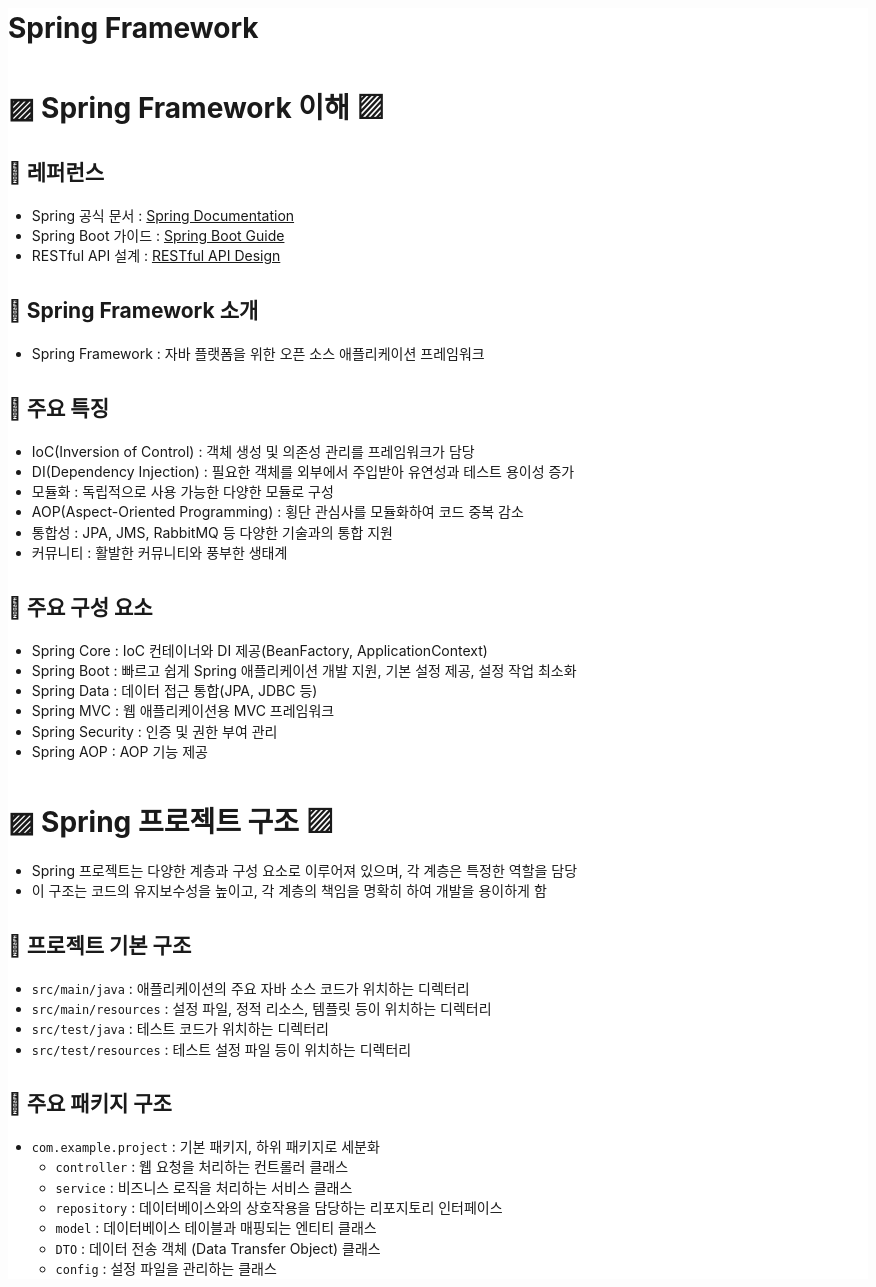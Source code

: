 # Spring Framework

# ▨ Spring Framework 이해 ▨
## :pushpin: 레퍼런스
- Spring 공식 문서 : [Spring Documentation](https://spring.io/projects/spring-framework)
- Spring Boot 가이드 : [Spring Boot Guide](https://spring.io/guides/gs/spring-boot/)
- RESTful API 설계 : [RESTful API Design](https://restfulapi.net/)

## :pushpin: Spring Framework 소개
- Spring Framework : 자바 플랫폼을 위한 오픈 소스 애플리케이션 프레임워크

## :pushpin: 주요 특징
- IoC(Inversion of Control) : 객체 생성 및 의존성 관리를 프레임워크가 담당
- DI(Dependency Injection) : 필요한 객체를 외부에서 주입받아 유연성과 테스트 용이성 증가
- 모듈화 : 독립적으로 사용 가능한 다양한 모듈로 구성
- AOP(Aspect-Oriented Programming) : 횡단 관심사를 모듈화하여 코드 중복 감소
- 통합성 : JPA, JMS, RabbitMQ 등 다양한 기술과의 통합 지원
- 커뮤니티 : 활발한 커뮤니티와 풍부한 생태계

## :pushpin: 주요 구성 요소
- Spring Core : IoC 컨테이너와 DI 제공(BeanFactory, ApplicationContext)
- Spring Boot : 빠르고 쉽게 Spring 애플리케이션 개발 지원, 기본 설정 제공, 설정 작업 최소화
- Spring Data : 데이터 접근 통합(JPA, JDBC 등)
- Spring MVC : 웹 애플리케이션용 MVC 프레임워크
- Spring Security : 인증 및 권한 부여 관리
- Spring AOP : AOP 기능 제공

# ▨ Spring 프로젝트 구조 ▨
- Spring 프로젝트는 다양한 계층과 구성 요소로 이루어져 있으며, 각 계층은 특정한 역할을 담당
- 이 구조는 코드의 유지보수성을 높이고, 각 계층의 책임을 명확히 하여 개발을 용이하게 함

## :pushpin: 프로젝트 기본 구조
- `src/main/java` : 애플리케이션의 주요 자바 소스 코드가 위치하는 디렉터리
- `src/main/resources` : 설정 파일, 정적 리소스, 템플릿 등이 위치하는 디렉터리
- `src/test/java` : 테스트 코드가 위치하는 디렉터리
- `src/test/resources` : 테스트 설정 파일 등이 위치하는 디렉터리

## :pushpin: 주요 패키지 구조
- `com.example.project` : 기본 패키지, 하위 패키지로 세분화
    - `controller` : 웹 요청을 처리하는 컨트롤러 클래스
    - `service` : 비즈니스 로직을 처리하는 서비스 클래스
    - `repository` : 데이터베이스와의 상호작용을 담당하는 리포지토리 인터페이스
    - `model` : 데이터베이스 테이블과 매핑되는 엔티티 클래스
    - `DTO` : 데이터 전송 객체 (Data Transfer Object) 클래스
    - `config` : 설정 파일을 관리하는 클래스
